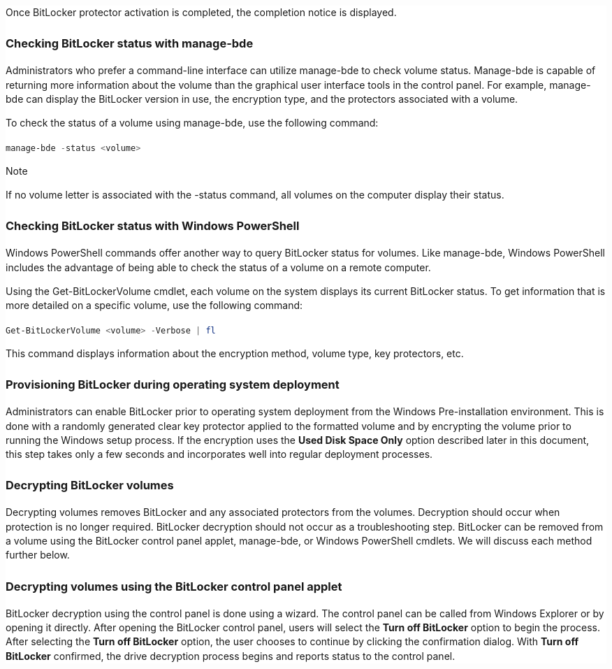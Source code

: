 Once BitLocker protector activation is completed, the completion notice is displayed.

### Checking BitLocker status with manage-bde

Administrators who prefer a command-line interface can utilize manage-bde to check volume status. Manage-bde is capable of returning more information about the volume than the graphical user interface tools in the control panel. For example, manage-bde can display the BitLocker version in use, the encryption type, and the protectors associated with a volume.

To check the status of a volume using manage-bde, use the following command:

```powershell
manage-bde -status <volume>
```

> [!NOTE]
> If no volume letter is associated with the -status command, all volumes on the computer display their status.

### Checking BitLocker status with Windows PowerShell

Windows PowerShell commands offer another way to query BitLocker status for volumes. Like manage-bde, Windows PowerShell includes the advantage of being able to check the status of a volume on a remote computer.

Using the Get-BitLockerVolume cmdlet, each volume on the system displays its current BitLocker status. To get information that is more detailed on a specific volume, use the following command:

```powershell
Get-BitLockerVolume <volume> -Verbose | fl
```
This command displays information about the encryption method, volume type, key protectors, etc.

### Provisioning BitLocker during operating system deployment

Administrators can enable BitLocker prior to operating system deployment from the Windows Pre-installation environment. This is done with a randomly generated clear key protector applied to the formatted volume and by encrypting the volume prior to running the Windows setup process. If the encryption uses the **Used Disk Space Only** option described later in this document, this step takes only a few seconds and incorporates well into regular deployment processes.

### Decrypting BitLocker volumes

Decrypting volumes removes BitLocker and any associated protectors from the volumes. Decryption should occur when protection is no longer required. BitLocker decryption should not occur as a troubleshooting step. BitLocker can be removed from a volume using the BitLocker control panel applet, manage-bde, or Windows PowerShell cmdlets. We will discuss each method further below.

### Decrypting volumes using the BitLocker control panel applet

BitLocker decryption using the control panel is done using a wizard. The control panel can be called from Windows Explorer or by opening it directly. After opening the BitLocker control panel, users will select the **Turn off BitLocker** option to begin the process.
After selecting the **Turn off BitLocker** option, the user chooses to continue by clicking the confirmation dialog. With **Turn off BitLocker** confirmed, the drive decryption process begins and reports status to the control panel.

